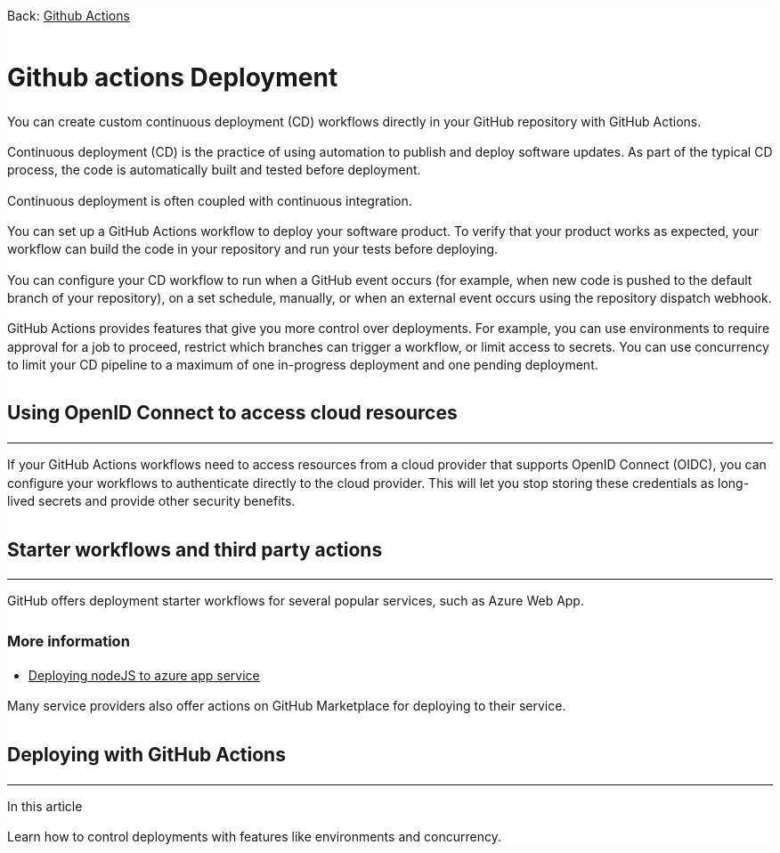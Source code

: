 Back: [Github Actions](./gha.md)

# Github actions Deployment

You can create custom continuous deployment (CD) workflows directly in your GitHub repository with GitHub Actions.

Continuous deployment (CD) is the practice of using automation to publish and deploy software updates. As part of the typical CD process, the code is automatically built and tested before deployment.

Continuous deployment is often coupled with continuous integration.

You can set up a GitHub Actions workflow to deploy your software product. To verify that your product works as expected, your workflow can build the code in your repository and run your tests before deploying.

You can configure your CD workflow to run when a GitHub event occurs (for example, when new code is pushed to the default branch of your repository), on a set schedule, manually, or when an external event occurs using the repository dispatch webhook.

GitHub Actions provides features that give you more control over deployments. For example, you can use environments to require approval for a job to proceed, restrict which branches can trigger a workflow, or limit access to secrets. You can use concurrency to limit your CD pipeline to a maximum of one in-progress deployment and one pending deployment.

## Using OpenID Connect to access cloud resources

---

If your GitHub Actions workflows need to access resources from a cloud provider that supports OpenID Connect (OIDC), you can configure your workflows to authenticate directly to the cloud provider. This will let you stop storing these credentials as long-lived secrets and provide other security benefits.

## Starter workflows and third party actions

---

GitHub offers deployment starter workflows for several popular services, such as Azure Web App.

### More information

- [Deploying nodeJS to azure app service](https://docs.github.com/en/actions/deployment/deploying-to-your-cloud-provider/deploying-to-azure/deploying-nodejs-to-azure-app-service)

Many service providers also offer actions on GitHub Marketplace for deploying to their service.

## Deploying with GitHub Actions

---

In this article

Learn how to control deployments with features like environments and concurrency.
